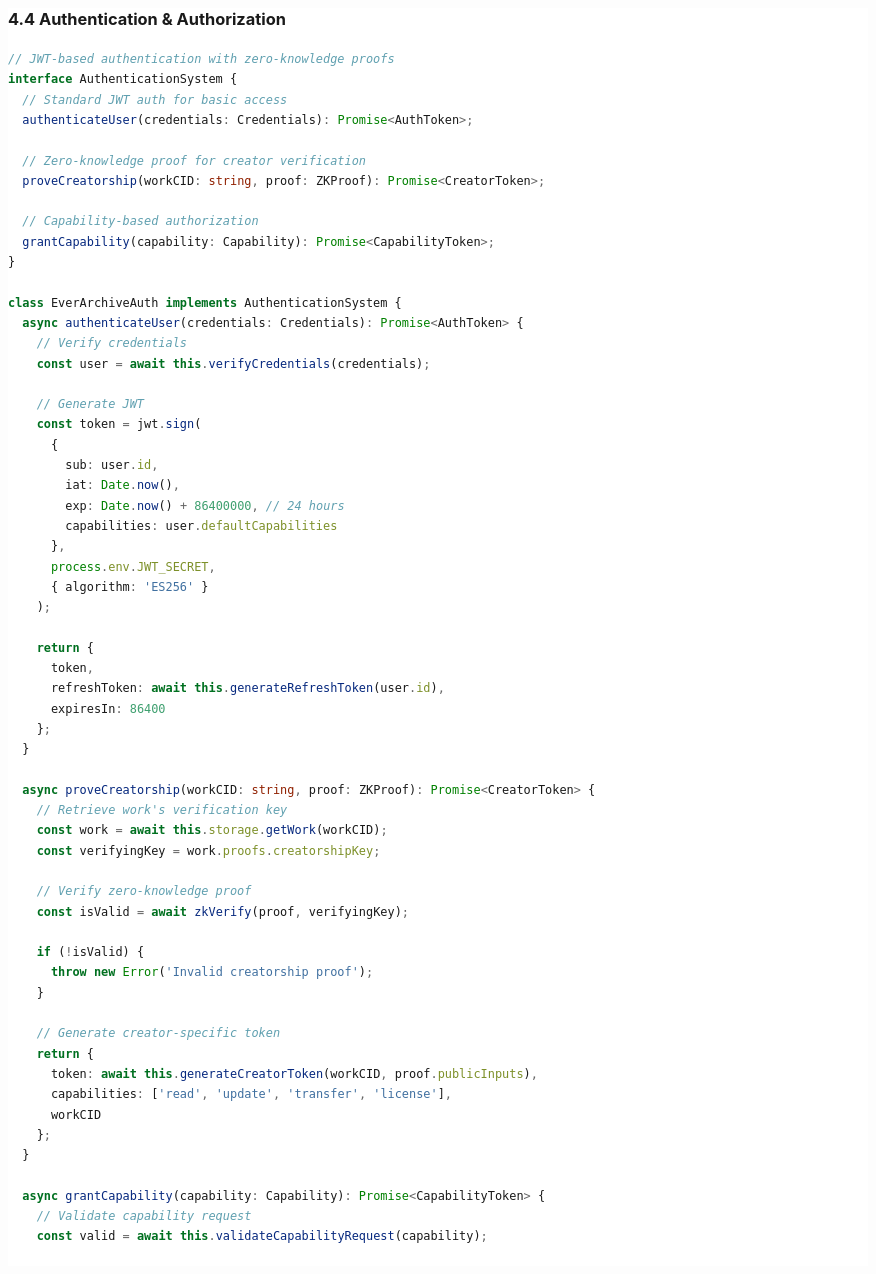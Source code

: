 ### 4.4 Authentication & Authorization

```typescript
// JWT-based authentication with zero-knowledge proofs
interface AuthenticationSystem {
  // Standard JWT auth for basic access
  authenticateUser(credentials: Credentials): Promise<AuthToken>;
  
  // Zero-knowledge proof for creator verification
  proveCreatorship(workCID: string, proof: ZKProof): Promise<CreatorToken>;
  
  // Capability-based authorization
  grantCapability(capability: Capability): Promise<CapabilityToken>;
}

class EverArchiveAuth implements AuthenticationSystem {
  async authenticateUser(credentials: Credentials): Promise<AuthToken> {
    // Verify credentials
    const user = await this.verifyCredentials(credentials);
    
    // Generate JWT
    const token = jwt.sign(
      {
        sub: user.id,
        iat: Date.now(),
        exp: Date.now() + 86400000, // 24 hours
        capabilities: user.defaultCapabilities
      },
      process.env.JWT_SECRET,
      { algorithm: 'ES256' }
    );
    
    return {
      token,
      refreshToken: await this.generateRefreshToken(user.id),
      expiresIn: 86400
    };
  }
  
  async proveCreatorship(workCID: string, proof: ZKProof): Promise<CreatorToken> {
    // Retrieve work's verification key
    const work = await this.storage.getWork(workCID);
    const verifyingKey = work.proofs.creatorshipKey;
    
    // Verify zero-knowledge proof
    const isValid = await zkVerify(proof, verifyingKey);
    
    if (!isValid) {
      throw new Error('Invalid creatorship proof');
    }
    
    // Generate creator-specific token
    return {
      token: await this.generateCreatorToken(workCID, proof.publicInputs),
      capabilities: ['read', 'update', 'transfer', 'license'],
      workCID
    };
  }
  
  async grantCapability(capability: Capability): Promise<CapabilityToken> {
    // Validate capability request
    const valid = await this.validateCapabilityRequest(capability);
    
```